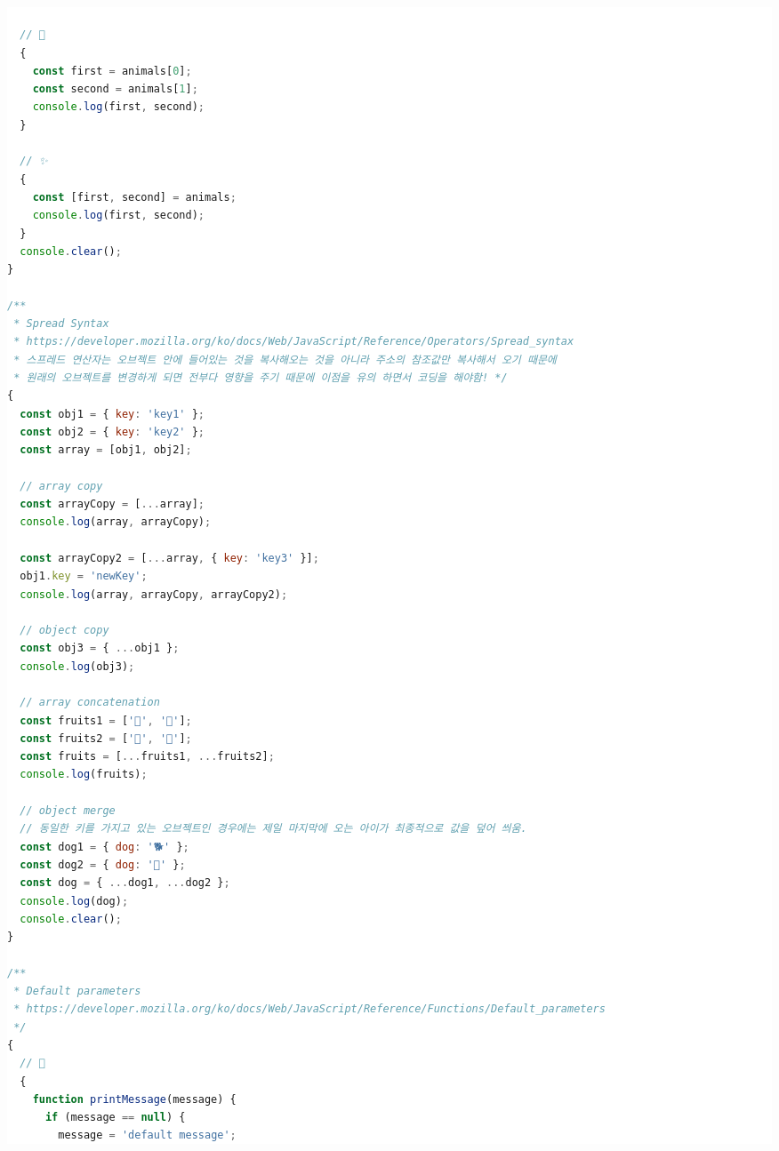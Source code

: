 ```js

  // 💩
  {
    const first = animals[0];
    const second = animals[1];
    console.log(first, second);
  }

  // ✨
  {
    const [first, second] = animals;
    console.log(first, second);
  }
  console.clear();
}

/**
 * Spread Syntax
 * https://developer.mozilla.org/ko/docs/Web/JavaScript/Reference/Operators/Spread_syntax
 * 스프레드 연산자는 오브젝트 안에 들어있는 것을 복사해오는 것을 아니라 주소의 참조값만 복사해서 오기 때문에
 * 원래의 오브젝트를 변경하게 되면 전부다 영향을 주기 때문에 이점을 유의 하면서 코딩을 해야함! */
{
  const obj1 = { key: 'key1' };
  const obj2 = { key: 'key2' };
  const array = [obj1, obj2];

  // array copy
  const arrayCopy = [...array];
  console.log(array, arrayCopy);

  const arrayCopy2 = [...array, { key: 'key3' }];
  obj1.key = 'newKey';
  console.log(array, arrayCopy, arrayCopy2);

  // object copy
  const obj3 = { ...obj1 };
  console.log(obj3);

  // array concatenation
  const fruits1 = ['🍑', '🍓'];
  const fruits2 = ['🍌', '🥝'];
  const fruits = [...fruits1, ...fruits2];
  console.log(fruits);

  // object merge
  // 동일한 키를 가지고 있는 오브젝트인 경우에는 제일 마지막에 오는 아이가 최종적으로 값을 덮어 씌움.
  const dog1 = { dog: '🐕' };
  const dog2 = { dog: '🐶' };
  const dog = { ...dog1, ...dog2 };
  console.log(dog);
  console.clear();
}

/**
 * Default parameters
 * https://developer.mozilla.org/ko/docs/Web/JavaScript/Reference/Functions/Default_parameters
 */
{
  // 💩
  {
    function printMessage(message) {
      if (message == null) {
        message = 'default message';
```